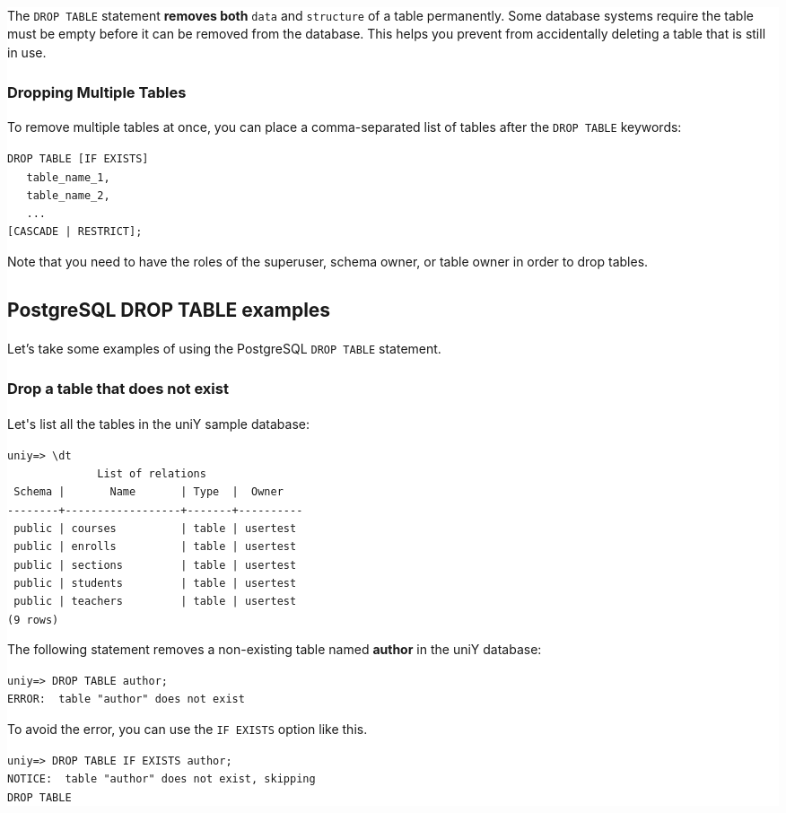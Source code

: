 The `DROP TABLE` statement **removes both** `data` and `structure` of a table permanently. Some database systems require the table must be empty before it can be removed from the database. This helps you prevent from accidentally deleting a table that is still in use.

### Dropping Multiple Tables

To remove multiple tables at once, you can place a comma-separated list of tables after the `DROP TABLE` keywords:

```console
DROP TABLE [IF EXISTS]
   table_name_1,
   table_name_2,
   ...
[CASCADE | RESTRICT];
```

Note that you need to have the roles of the superuser, schema owner, or table owner in order to drop tables.

## PostgreSQL DROP TABLE examples

Let’s take some examples of using the PostgreSQL `DROP TABLE` statement.

### Drop a table that does not exist

Let's list all the tables in the uniY sample database:

```console
uniy=> \dt
              List of relations
 Schema |       Name       | Type  |  Owner
--------+------------------+-------+----------
 public | courses          | table | usertest
 public | enrolls          | table | usertest
 public | sections         | table | usertest
 public | students         | table | usertest
 public | teachers         | table | usertest
(9 rows)
```

The following statement removes a non-existing table named **author** in the uniY database:

```console
uniy=> DROP TABLE author;
ERROR:  table "author" does not exist
```

To avoid the error, you can use the `IF EXISTS` option like this.

```console
uniy=> DROP TABLE IF EXISTS author;
NOTICE:  table "author" does not exist, skipping
DROP TABLE
```
